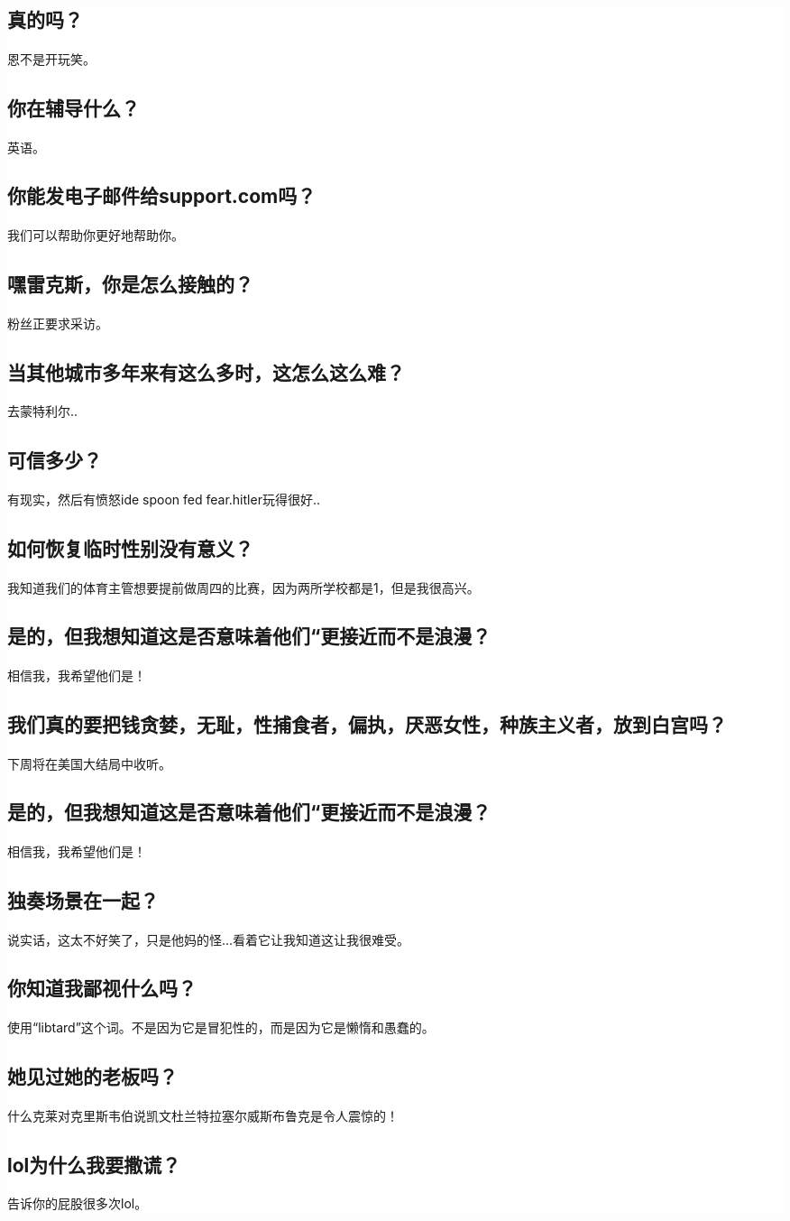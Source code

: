 ## 真的吗？
恩不是开玩笑。

## 你在辅导什么？
英语。

## 你能发电子邮件给support.com吗？
我们可以帮助你更好地帮助你。

## 嘿雷克斯，你是怎么接触的？
粉丝正要求采访。

## 当其他城市多年来有这么多时，这怎么这么难？
去蒙特利尔..

## 可信多少？
有现实，然后有愤怒ide spoon fed fear.hitler玩得很好..

## 如何恢复临时性别没有意义？
我知道我们的体育主管想要提前做周四的比赛，因为两所学校都是1，但是我很高兴。

## 是的，但我想知道这是否意味着他们“更接近而不是浪漫？
相信我，我希望他们是！

## 我们真的要把钱贪婪，无耻，性捕食者，偏执，厌恶女性，种族主义者，放到白宫吗？
下周将在美国大结局中收听。

## 是的，但我想知道这是否意味着他们“更接近而不是浪漫？
相信我，我希望他们是！

## 独奏场景在一起？
说实话，这太不好笑了，只是他妈的怪...看着它让我知道这让我很难受。

## 你知道我鄙视什么吗？
使用“libtard”这个词。不是因为它是冒犯性的，而是因为它是懒惰和愚蠢的。

## 她见过她的老板吗？
什么克莱对克里斯韦伯说凯文杜兰特拉塞尔威斯布鲁克是令人震惊的！

##  lol为什么我要撒谎？
告诉你的屁股很多次lol。
